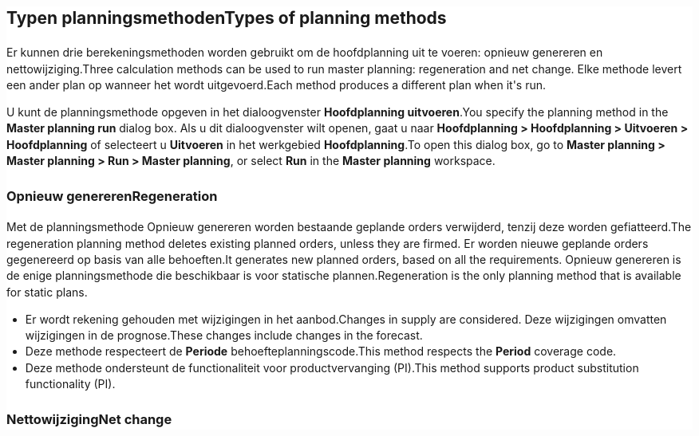 ## <a name="types-of-planning-methods"></a><span data-ttu-id="da3e1-147">Typen planningsmethoden</span><span class="sxs-lookup"><span data-stu-id="da3e1-147">Types of planning methods</span></span>

<span data-ttu-id="da3e1-148">Er kunnen drie berekeningsmethoden worden gebruikt om de hoofdplanning uit te voeren: opnieuw genereren en nettowijziging.</span><span class="sxs-lookup"><span data-stu-id="da3e1-148">Three calculation methods can be used to run master planning: regeneration and net change.</span></span> <span data-ttu-id="da3e1-149">Elke methode levert een ander plan op wanneer het wordt uitgevoerd.</span><span class="sxs-lookup"><span data-stu-id="da3e1-149">Each method produces a different plan when it's run.</span></span>

<span data-ttu-id="da3e1-150">U kunt de planningsmethode opgeven in het dialoogvenster **Hoofdplanning uitvoeren**.</span><span class="sxs-lookup"><span data-stu-id="da3e1-150">You specify the planning method in the **Master planning run** dialog box.</span></span> <span data-ttu-id="da3e1-151">Als u dit dialoogvenster wilt openen, gaat u naar **Hoofdplanning \> Hoofdplanning \> Uitvoeren \> Hoofdplanning** of selecteert u **Uitvoeren** in het werkgebied **Hoofdplanning**.</span><span class="sxs-lookup"><span data-stu-id="da3e1-151">To open this dialog box, go to **Master planning \> Master planning \> Run \> Master planning**, or select **Run** in the **Master planning** workspace.</span></span>

### <a name="regeneration"></a><span data-ttu-id="da3e1-152">Opnieuw genereren</span><span class="sxs-lookup"><span data-stu-id="da3e1-152">Regeneration</span></span>

<span data-ttu-id="da3e1-153">Met de planningsmethode Opnieuw genereren worden bestaande geplande orders verwijderd, tenzij deze worden gefiatteerd.</span><span class="sxs-lookup"><span data-stu-id="da3e1-153">The regeneration planning method deletes existing planned orders, unless they are firmed.</span></span> <span data-ttu-id="da3e1-154">Er worden nieuwe geplande orders gegenereerd op basis van alle behoeften.</span><span class="sxs-lookup"><span data-stu-id="da3e1-154">It generates new planned orders, based on all the requirements.</span></span> <span data-ttu-id="da3e1-155">Opnieuw genereren is de enige planningsmethode die beschikbaar is voor statische plannen.</span><span class="sxs-lookup"><span data-stu-id="da3e1-155">Regeneration is the only planning method that is available for static plans.</span></span>

- <span data-ttu-id="da3e1-156">Er wordt rekening gehouden met wijzigingen in het aanbod.</span><span class="sxs-lookup"><span data-stu-id="da3e1-156">Changes in supply are considered.</span></span> <span data-ttu-id="da3e1-157">Deze wijzigingen omvatten wijzigingen in de prognose.</span><span class="sxs-lookup"><span data-stu-id="da3e1-157">These changes include changes in the forecast.</span></span>
- <span data-ttu-id="da3e1-158">Deze methode respecteert de **Periode** behoefteplanningscode.</span><span class="sxs-lookup"><span data-stu-id="da3e1-158">This method respects the **Period** coverage code.</span></span>
- <span data-ttu-id="da3e1-159">Deze methode ondersteunt de functionaliteit voor productvervanging (PI).</span><span class="sxs-lookup"><span data-stu-id="da3e1-159">This method supports product substitution functionality (PI).</span></span>

### <a name="net-change"></a><span data-ttu-id="da3e1-160">Nettowijziging</span><span class="sxs-lookup"><span data-stu-id="da3e1-160">Net change</span></span>
